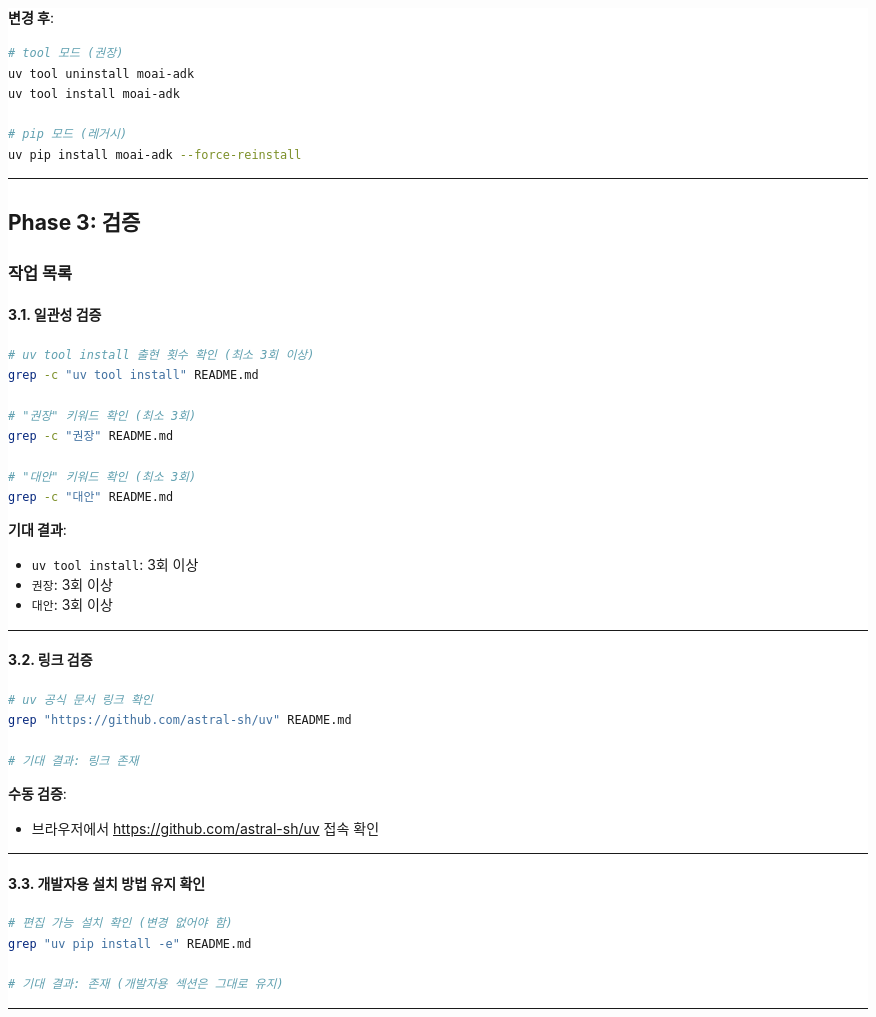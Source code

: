 **변경 후**:
```bash
# tool 모드 (권장)
uv tool uninstall moai-adk
uv tool install moai-adk

# pip 모드 (레거시)
uv pip install moai-adk --force-reinstall
```

---

## Phase 3: 검증

### 작업 목록

#### 3.1. 일관성 검증

```bash
# uv tool install 출현 횟수 확인 (최소 3회 이상)
grep -c "uv tool install" README.md

# "권장" 키워드 확인 (최소 3회)
grep -c "권장" README.md

# "대안" 키워드 확인 (최소 3회)
grep -c "대안" README.md
```

**기대 결과**:
- `uv tool install`: 3회 이상
- `권장`: 3회 이상
- `대안`: 3회 이상

---

#### 3.2. 링크 검증

```bash
# uv 공식 문서 링크 확인
grep "https://github.com/astral-sh/uv" README.md

# 기대 결과: 링크 존재
```

**수동 검증**:
- 브라우저에서 https://github.com/astral-sh/uv 접속 확인

---

#### 3.3. 개발자용 설치 방법 유지 확인

```bash
# 편집 가능 설치 확인 (변경 없어야 함)
grep "uv pip install -e" README.md

# 기대 결과: 존재 (개발자용 섹션은 그대로 유지)
```

---